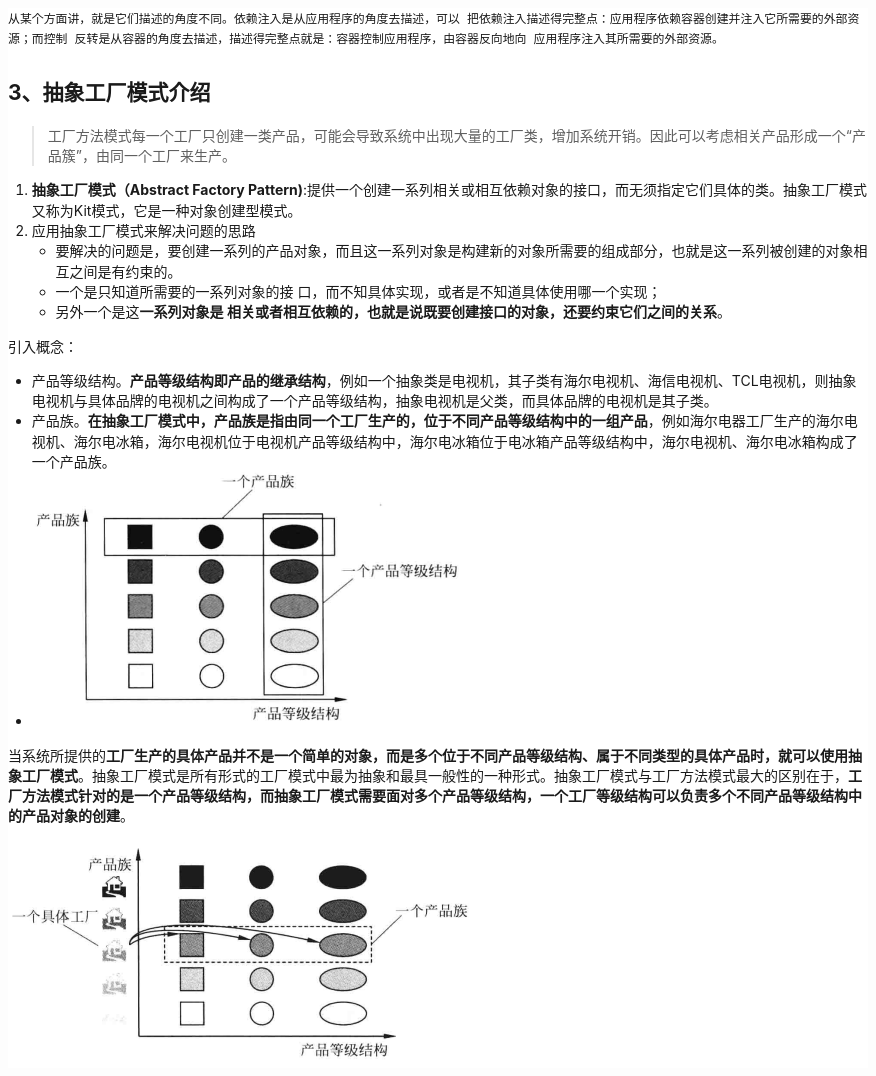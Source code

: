     从某个方面讲，就是它们描述的角度不同。依赖注入是从应用程序的角度去描述，可以 把依赖注入描述得完整点：应用程序依赖容器创建并注入它所需要的外部资源；而控制 反转是从容器的角度去描述，描述得完整点就是：容器控制应用程序，由容器反向地向 应用程序注入其所需要的外部资源。
    
## 3、抽象工厂模式介绍

> 工厂方法模式每一个工厂只创建一类产品，可能会导致系统中出现大量的工厂类，增加系统开销。因此可以考虑相关产品形成一个“产品簇”，由同一个工厂来生产。

1.  **抽象工厂模式（Abstract Factory Pattern)**:提供一个创建一系列相关或相互依赖对象的接口，而无须指定它们具体的类。抽象工厂模式又称为Kit模式，它是一种对象创建型模式。
2.  应用抽象工厂模式来解决问题的思路
    - 要解决的问题是，要创建一系列的产品对象，而且这一系列对象是构建新的对象所需要的组成部分，也就是这一系列被创建的对象相互之间是有约束的。
    - 一个是只知道所需要的一系列对象的接 口，而不知具体实现，或者是不知道具体使用哪一个实现；
    - 另外一个是这**一系列对象是 相关或者相互依赖的，也就是说既要创建接口的对象，还要约束它们之间的关系**。

引入概念：

- 产品等级结构。**产品等级结构即产品的继承结构**，例如一个抽象类是电视机，其子类有海尔电视机、海信电视机、TCL电视机，则抽象电视机与具体品牌的电视机之间构成了一个产品等级结构，抽象电视机是父类，而具体品牌的电视机是其子类。
- 产品族。**在抽象工厂模式中，产品族是指由同一个工厂生产的，位于不同产品等级结构中的一组产品**，例如海尔电器工厂生产的海尔电视机、海尔电冰箱，海尔电视机位于电视机产品等级结构中，海尔电冰箱位于电冰箱产品等级结构中，海尔电视机、海尔电冰箱构成了一个产品族。
- ![image-20200406201603746](02设计模式之Factory三种工厂模式.assets/image-20200406201603746.png)

当系统所提供的**工厂生产的具体产品并不是一个简单的对象，而是多个位于不同产品等级结构、属于不同类型的具体产品时，就可以使用抽象工厂模式**。抽象工厂模式是所有形式的工厂模式中最为抽象和最具一般性的一种形式。抽象工厂模式与工厂方法模式最大的区别在于，**工厂方法模式针对的是一个产品等级结构，而抽象工厂模式需要面对多个产品等级结构，一个工厂等级结构可以负责多个不同产品等级结构中的产品对象的创建**。

![image-20200406203259027](02设计模式之Factory三种工厂模式.assets/image-20200406203259027.png)
